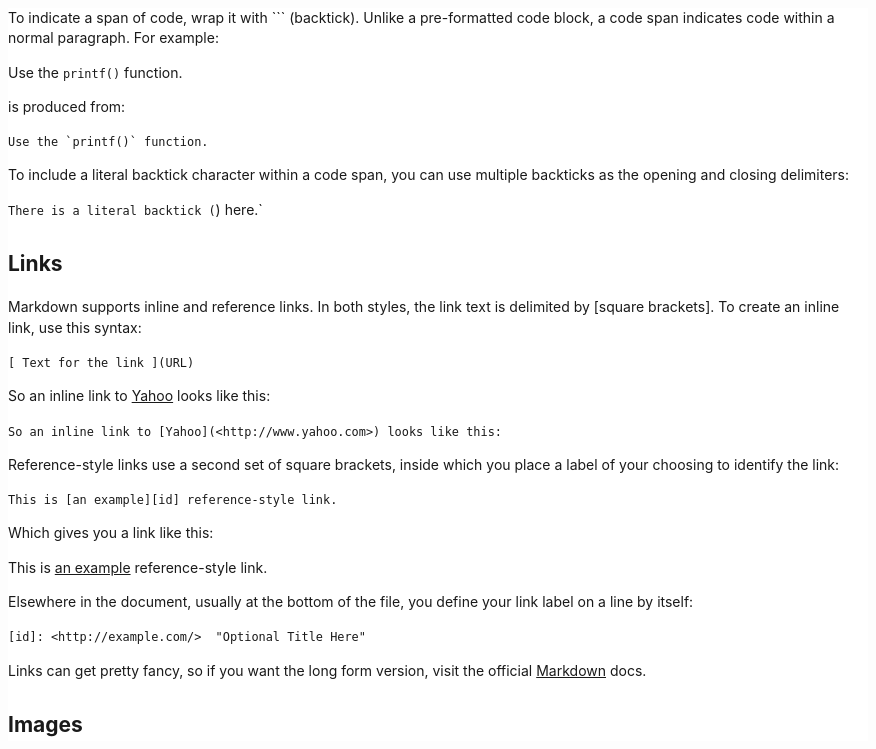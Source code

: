 To indicate a span of code, wrap it with ``` (backtick). Unlike a pre-formatted code block, a code span indicates code within a normal paragraph. For example:

Use the `printf()` function.

is produced from:

```
Use the `printf()` function.

```

To include a literal backtick character within a code span, you can use multiple backticks as the opening and closing delimiters:

`There is a literal backtick (`) here.`

## Links

Markdown supports inline and reference links. In both styles, the link text is delimited by [square brackets]. To create an inline link, use this syntax:

```
[ Text for the link ](URL)

```

So an inline link to [Yahoo](http://www.yahoo.com/) looks like this:

```
So an inline link to [Yahoo](<http://www.yahoo.com>) looks like this:

```

Reference-style links use a second set of square brackets, inside which you place a label of your choosing to identify the link:

```
This is [an example][id] reference-style link.

```

Which gives you a link like this:

This is [an example](http://example.com/) reference-style link.

Elsewhere in the document, usually at the bottom of the file, you define your link label on a line by itself:

```
[id]: <http://example.com/>  "Optional Title Here"

```

Links can get pretty fancy, so if you want the long form version, visit the
official [Markdown](http://daringfireball.net/projects/markdown/) docs.

## Images

